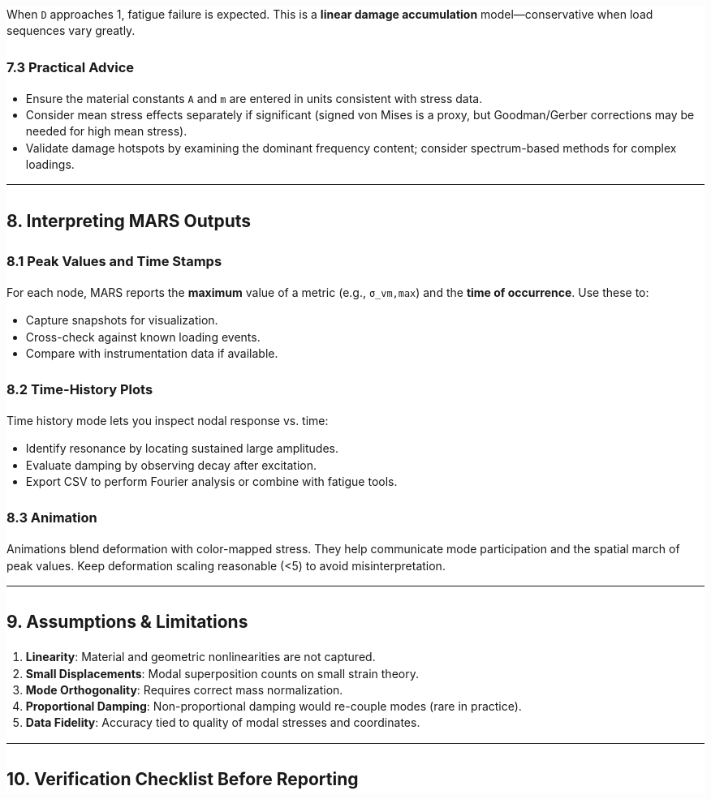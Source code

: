 When `D` approaches 1, fatigue failure is expected. This is a **linear damage accumulation** model—conservative when load sequences vary greatly.

### 7.3 Practical Advice

- Ensure the material constants `A` and `m` are entered in units consistent with stress data.  
- Consider mean stress effects separately if significant (signed von Mises is a proxy, but Goodman/Gerber corrections may be needed for high mean stress).  
- Validate damage hotspots by examining the dominant frequency content; consider spectrum-based methods for complex loadings.

---

## 8. Interpreting MARS Outputs

### 8.1 Peak Values and Time Stamps

For each node, MARS reports the **maximum** value of a metric (e.g., `σ_vm,max`) and the **time of occurrence**. Use these to:

- Capture snapshots for visualization.  
- Cross-check against known loading events.  
- Compare with instrumentation data if available.

### 8.2 Time-History Plots

Time history mode lets you inspect nodal response vs. time:

- Identify resonance by locating sustained large amplitudes.  
- Evaluate damping by observing decay after excitation.  
- Export CSV to perform Fourier analysis or combine with fatigue tools.

### 8.3 Animation

Animations blend deformation with color-mapped stress. They help communicate mode participation and the spatial march of peak values. Keep deformation scaling reasonable (<5) to avoid misinterpretation.

---

## 9. Assumptions & Limitations

1. **Linearity**: Material and geometric nonlinearities are not captured.  
2. **Small Displacements**: Modal superposition counts on small strain theory.  
3. **Mode Orthogonality**: Requires correct mass normalization.  
4. **Proportional Damping**: Non-proportional damping would re-couple modes (rare in practice).  
5. **Data Fidelity**: Accuracy tied to quality of modal stresses and coordinates.

---

## 10. Verification Checklist Before Reporting
